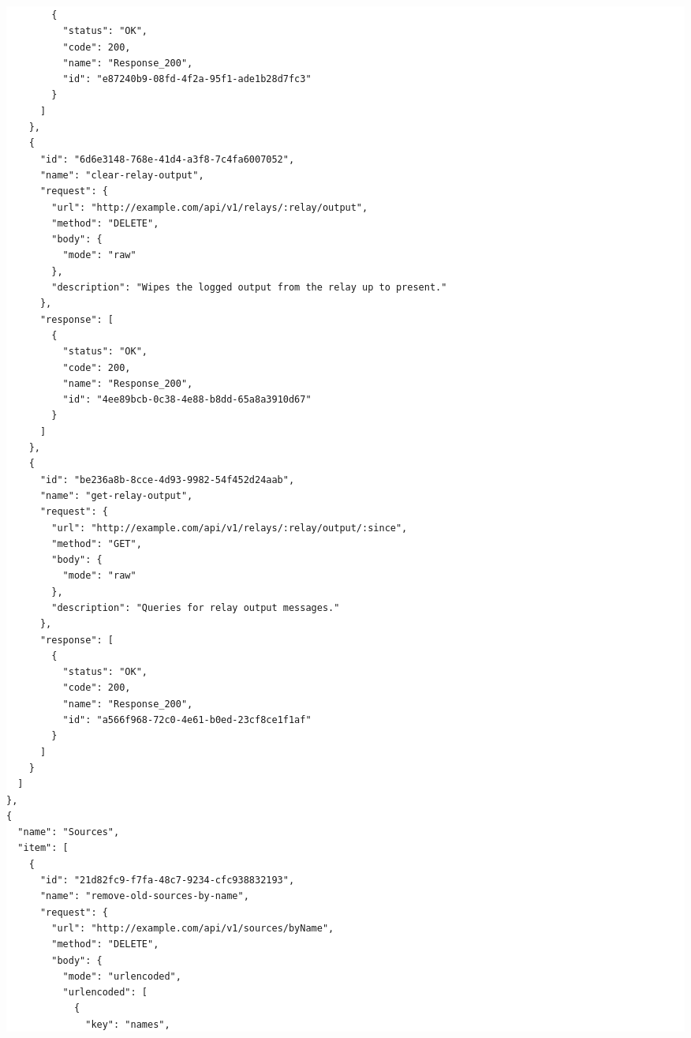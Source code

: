             {
              "status": "OK",
              "code": 200,
              "name": "Response_200",
              "id": "e87240b9-08fd-4f2a-95f1-ade1b28d7fc3"
            }
          ]
        },
        {
          "id": "6d6e3148-768e-41d4-a3f8-7c4fa6007052",
          "name": "clear-relay-output",
          "request": {
            "url": "http://example.com/api/v1/relays/:relay/output",
            "method": "DELETE",
            "body": {
              "mode": "raw"
            },
            "description": "Wipes the logged output from the relay up to present."
          },
          "response": [
            {
              "status": "OK",
              "code": 200,
              "name": "Response_200",
              "id": "4ee89bcb-0c38-4e88-b8dd-65a8a3910d67"
            }
          ]
        },
        {
          "id": "be236a8b-8cce-4d93-9982-54f452d24aab",
          "name": "get-relay-output",
          "request": {
            "url": "http://example.com/api/v1/relays/:relay/output/:since",
            "method": "GET",
            "body": {
              "mode": "raw"
            },
            "description": "Queries for relay output messages."
          },
          "response": [
            {
              "status": "OK",
              "code": 200,
              "name": "Response_200",
              "id": "a566f968-72c0-4e61-b0ed-23cf8ce1f1af"
            }
          ]
        }
      ]
    },
    {
      "name": "Sources",
      "item": [
        {
          "id": "21d82fc9-f7fa-48c7-9234-cfc938832193",
          "name": "remove-old-sources-by-name",
          "request": {
            "url": "http://example.com/api/v1/sources/byName",
            "method": "DELETE",
            "body": {
              "mode": "urlencoded",
              "urlencoded": [
                {
                  "key": "names",
